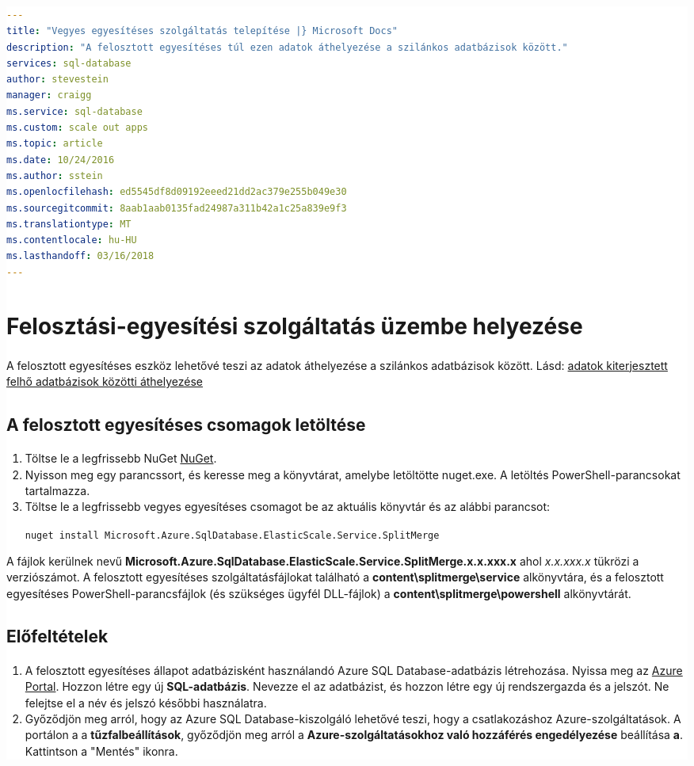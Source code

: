 ```yaml
---
title: "Vegyes egyesítéses szolgáltatás telepítése |} Microsoft Docs"
description: "A felosztott egyesítéses túl ezen adatok áthelyezése a szilánkos adatbázisok között."
services: sql-database
author: stevestein
manager: craigg
ms.service: sql-database
ms.custom: scale out apps
ms.topic: article
ms.date: 10/24/2016
ms.author: sstein
ms.openlocfilehash: ed5545df8d09192eeed21dd2ac379e255b049e30
ms.sourcegitcommit: 8aab1aab0135fad24987a311b42a1c25a839e9f3
ms.translationtype: MT
ms.contentlocale: hu-HU
ms.lasthandoff: 03/16/2018
---
```

# <a name="deploy-a-split-merge-service"></a>Felosztási-egyesítési szolgáltatás üzembe helyezése
A felosztott egyesítéses eszköz lehetővé teszi az adatok áthelyezése a szilánkos adatbázisok között. Lásd: [adatok kiterjesztett felhő adatbázisok közötti áthelyezése](sql-database-elastic-scale-overview-split-and-merge.md)

## <a name="download-the-split-merge-packages"></a>A felosztott egyesítéses csomagok letöltése
1. Töltse le a legfrissebb NuGet [NuGet](http://docs.nuget.org/docs/start-here/installing-nuget).
2. Nyisson meg egy parancssort, és keresse meg a könyvtárat, amelybe letöltötte nuget.exe. A letöltés PowerShell-parancsokat tartalmazza.
3. Töltse le a legfrissebb vegyes egyesítéses csomagot be az aktuális könyvtár és az alábbi parancsot:
   ```
   nuget install Microsoft.Azure.SqlDatabase.ElasticScale.Service.SplitMerge
   ```  

A fájlok kerülnek nevű **Microsoft.Azure.SqlDatabase.ElasticScale.Service.SplitMerge.x.x.xxx.x** ahol *x.x.xxx.x* tükrözi a verziószámot. A felosztott egyesítéses szolgáltatásfájlokat található a **content\splitmerge\service** alkönyvtára, és a felosztott egyesítéses PowerShell-parancsfájlok (és szükséges ügyfél DLL-fájlok) a **content\splitmerge\powershell** alkönyvtárát.

## <a name="prerequisites"></a>Előfeltételek
1. A felosztott egyesítéses állapot adatbázisként használandó Azure SQL Database-adatbázis létrehozása. Nyissa meg az [Azure Portal](https://portal.azure.com). Hozzon létre egy új **SQL-adatbázis**. Nevezze el az adatbázist, és hozzon létre egy új rendszergazda és a jelszót. Ne felejtse el a név és jelszó későbbi használatra.
2. Győződjön meg arról, hogy az Azure SQL Database-kiszolgáló lehetővé teszi, hogy a csatlakozáshoz Azure-szolgáltatások. A portálon a a **tűzfalbeállítások**, győződjön meg arról a **Azure-szolgáltatásokhoz való hozzáférés engedélyezése** beállítása **a**. Kattintson a "Mentés" ikonra.
   